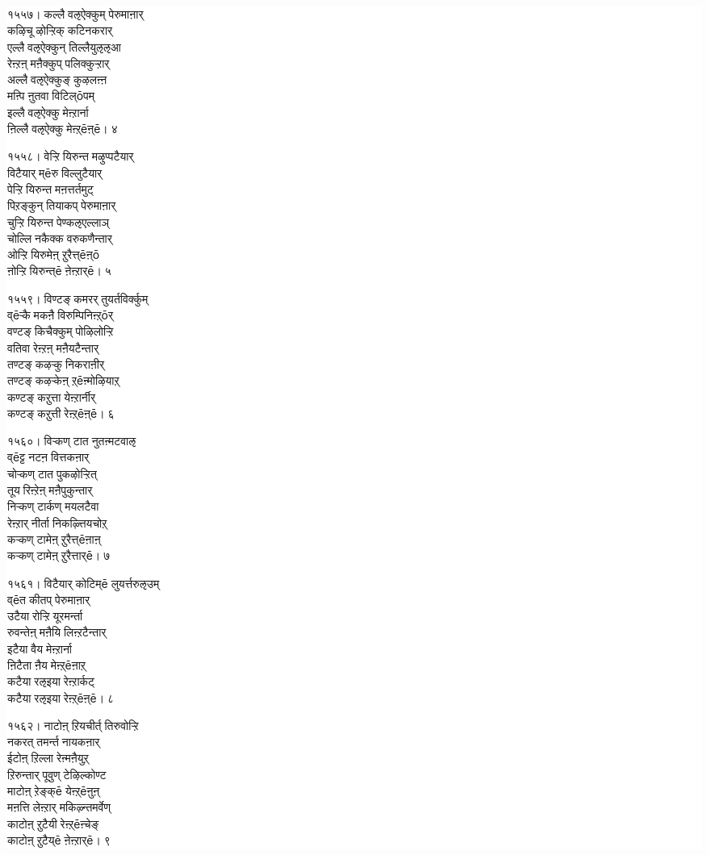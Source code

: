  १५५७। कल्लै वऌऐक्कुम् पेरुमाऩार्   
       कऴिचू ऴोऱ्ऱिक् कटिनकरार्   
             एल्लै वऌऐक्कुन् तिल्लैयुऌऌआ   
       रेऩ्ऱऩ् मऩैक्कुप् पलिक्कुऱ्ऱार्   
             अल्लै वऌऐक्कुङ् कुऴलऩ्ऩ   
       मऩ्पि ऩुतवा विटिल्ōपम्   
             इल्लै वऌऐक्कु मेऩ्ऱार्ना   
       ऩिल्लै वऌऐक्कु मेऩ्ऱ्ēऩ्ē। ४    
    
 १५५८। वेऱ्ऱि यिरुन्त मऴुप्पटैयार्   
       विटैयार् म्ēरु विल्लुटैयार्   
             पेऱ्ऱि यिरुन्त मऩत्तर्तमुट्   
       पिऱङ्कुन् तियाकप् पेरुमाऩार्   
             चुऱ्ऱि यिरुन्त पेण्कऌएल्लाञ्   
 चोल्लि नकैक्क वरुकणैन्तार्   
             ओऱ्ऱि यिरुमेऩ् ऱुरैत्त्ēऩ्ō   
       ऩोऱ्ऱि यिरुन्त्ē ऩेऩ्ऱार्ē। ५    
    
 १५५९। विण्टङ् कमरर् तुयर्तविर्क्कुम्   
       व्ēऱ्कै मकऩै विरुम्पिनिऩ्ऱ्ōर्   
             वण्टङ् किचैक्कुम् पोऴिलोऱ्ऱि   
       वतिवा रेऩ्ऱऩ् मऩैयटैन्तार्   
             तण्टङ् कऴऱ्कु निकराऩीर्   
       तण्टङ् कऴऱ्केऩ् ऱ्ēऩ्मोऴियाऱ्   
             कण्टङ् कऱुत्ता येऩ्ऱार्नीर्   
       कण्टङ् कऱुत्ती रेऩ्ऱ्ēऩ्ē। ६    
    
 १५६०। विऱ्कण् टात नुतऩ्मटवाऌ   
       व्ēट्ट नटऩ वित्तकऩार्   
             चोऱ्कण् टात पुकऴोऱ्ऱित्   
       तूय रिऩ्ऱेऩ् मऩैपुकुन्तार्   
             निऱ्कण् टार्कण् मयलटैवा   
       रेऩ्ऱार् नीर्ता निकऴ्त्तियचोऱ्   
             कऱ्कण् टामेऩ् ऱुरैत्त्ēऩाऩ्   
       कऱ्कण् टामेऩ् ऱुरैत्तार्ē। ७    
    
 १५६१। विटैयार् कोटिम्ē लुयर्त्तरुऌउम्   
       व्ēत कीतप् पेरुमाऩार्   
             उटैया रोऱ्ऱि यूरमर्न्ता   
       रुवन्तेऩ् मऩैयि लिऩ्ऱटैन्तार्   
             इटैया वैय मेऩ्ऱार्ना   
       ऩिटैता ऩैय मेऩ्ऱ्ēऩाऱ्   
             कटैया रऌइया रेऩ्ऱार्कट्   
       कटैया रऌइया रेऩ्ऱ्ēऩ्ē। ८   
    
 १५६२। नाटोऩ् ऱियचीर्त् तिरुवोऱ्ऱि   
       नकरत् तमर्न्त नायकऩार्   
             ईटोऩ् ऱिल्ला रेऩ्मऩैयुऱ्   
       ऱिरुन्तार् पूवुण् टेऴिल्कोण्ट   
             माटोऩ् ऱेङ्क्ē येऩ्ऱ्ēऩुऩ्   
       मऩत्ति लेऩ्ऱार् मकिऴ्न्तमर्वेण्   
             काटोऩ् ऱुटैयी रेऩ्ऱ्ēऩ्चेङ्   
       काटोऩ् ऱुटैय्ē ऩेऩ्ऱार्ē। ९    
    
